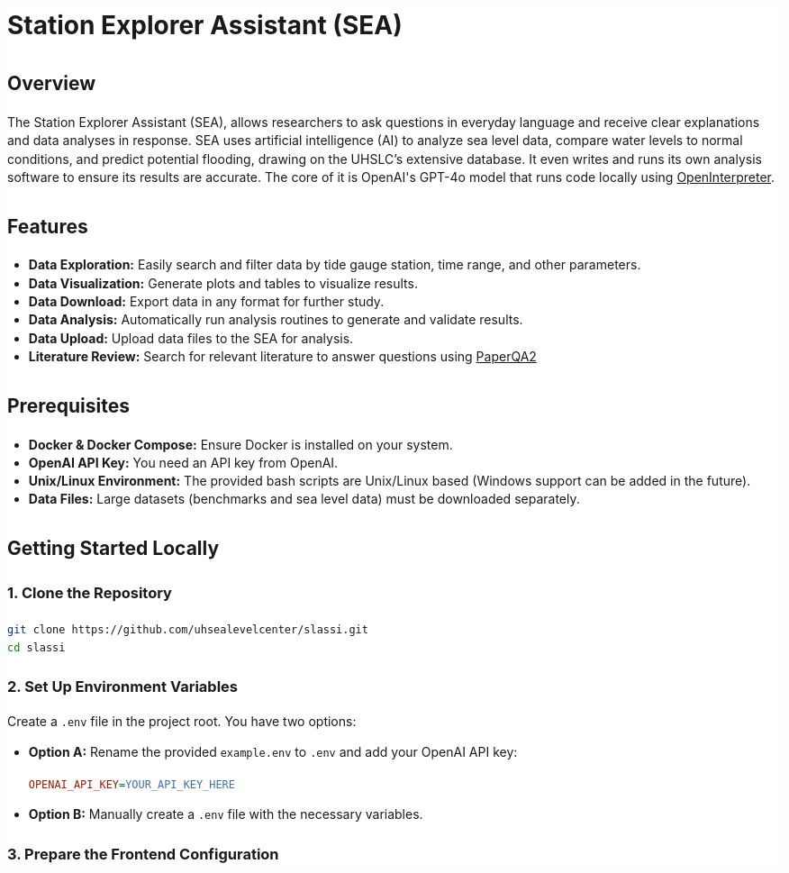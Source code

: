 # Station Explorer Assistant (SEA)

## Overview

The Station Explorer Assistant (SEA), allows researchers to ask questions in everyday language and receive clear explanations and data analyses in response. SEA uses artificial intelligence (AI) to analyze sea level data, compare water levels to normal conditions, and predict potential flooding, drawing on the UHSLC’s extensive database. It even writes and runs its own analysis software to ensure its results are accurate. The core of it is OpenAI's GPT-4o model that runs code locally using [OpenInterpreter](https://github.com/OpenInterpreter/open-interpreter).

## Features

- **Data Exploration:** Easily search and filter data by tide gauge station, time range, and other parameters.
- **Data Visualization:** Generate plots and tables to visualize results.
- **Data Download:** Export data in any format for further study.
- **Data Analysis:** Automatically run analysis routines to generate and validate results.
- **Data Upload:** Upload data files to the SEA for analysis.
- **Literature Review:** Search for relevant literature to answer questions using [PaperQA2](https://github.com/Future-House/paper-qa)

## Prerequisites

- **Docker & Docker Compose:** Ensure Docker is installed on your system.
- **OpenAI API Key:** You need an API key from OpenAI.
- **Unix/Linux Environment:** The provided bash scripts are Unix/Linux based (Windows support can be added in the future).
- **Data Files:** Large datasets (benchmarks and sea level data) must be downloaded separately.

## Getting Started Locally

### 1. Clone the Repository

```bash
git clone https://github.com/uhsealevelcenter/slassi.git
cd slassi
```

### 2. Set Up Environment Variables

Create a `.env` file in the project root. You have two options:

- **Option A:** Rename the provided `example.env` to `.env` and add your OpenAI API key:
  ```ini
  OPENAI_API_KEY=YOUR_API_KEY_HERE
  ```
- **Option B:** Manually create a `.env` file with the necessary variables.

### 3. Prepare the Frontend Configuration

